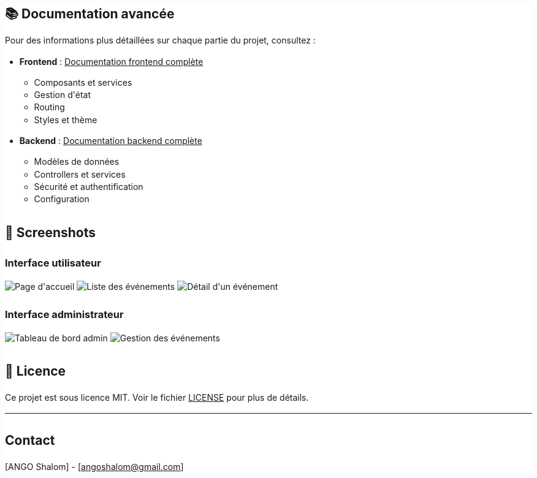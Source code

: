 ## 📚 Documentation avancée

Pour des informations plus détaillées sur chaque partie du projet, consultez :

- **Frontend** : [Documentation frontend complète](./planZone/README.md)
  - Composants et services
  - Gestion d'état
  - Routing
  - Styles et thème

- **Backend** : [Documentation backend complète](./planzoneBackend/README.md)
  - Modèles de données
  - Controllers et services
  - Sécurité et authentification
  - Configuration

## 📸 Screenshots

### Interface utilisateur
![Page d'accueil](./Capture%20d'écran2.png)
![Liste des événements](./Capture%20d'écran3.png)
![Détail d'un événement](./Capture%20d'écran4.png)

### Interface administrateur
![Tableau de bord admin](./Capture%20d'écran7.png)
![Gestion des événements](./Capture%20d'écran8.png)


## 📝 Licence

Ce projet est sous licence MIT. Voir le fichier [LICENSE](LICENSE) pour plus de détails.

---

## Contact

[ANGO Shalom] - [angoshalom@gmail.com]
